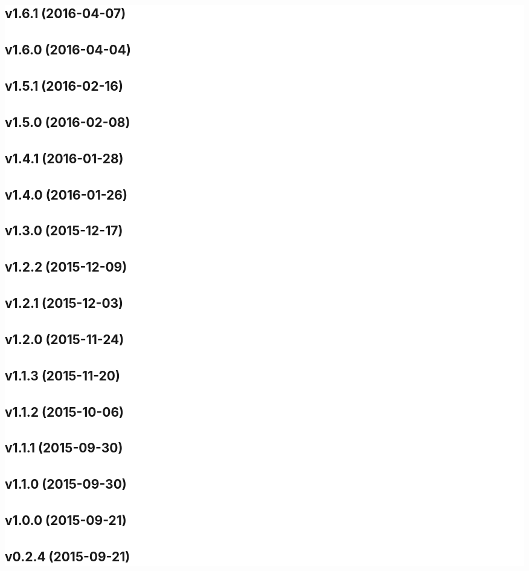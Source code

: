 
## v1.6.1 (2016-04-07)


## v1.6.0 (2016-04-04)


## v1.5.1 (2016-02-16)


## v1.5.0 (2016-02-08)


## v1.4.1 (2016-01-28)


## v1.4.0 (2016-01-26)


## v1.3.0 (2015-12-17)


## v1.2.2 (2015-12-09)


## v1.2.1 (2015-12-03)


## v1.2.0 (2015-11-24)


## v1.1.3 (2015-11-20)


## v1.1.2 (2015-10-06)


## v1.1.1 (2015-09-30)


## v1.1.0 (2015-09-30)


## v1.0.0 (2015-09-21)


## v0.2.4 (2015-09-21)
